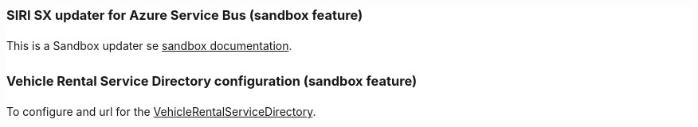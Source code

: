 



### SIRI SX updater for Azure Service Bus (sandbox feature)

This is a Sandbox updater se [sandbox documentation](/docs/sandbox/SiriAzureUpdater.md).




### Vehicle Rental Service Directory configuration (sandbox feature)

To configure and url for
the [VehicleRentalServiceDirectory](../docs/sandbox/VehicleRentalServiceDirectory.md).

